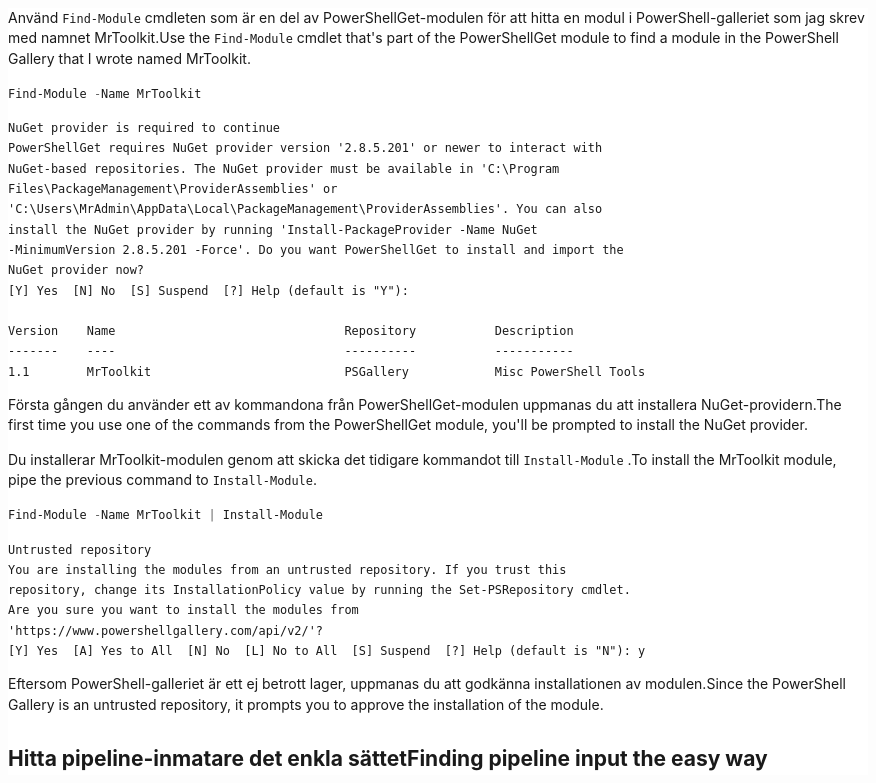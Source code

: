 <span data-ttu-id="b7b45-213">Använd `Find-Module` cmdleten som är en del av PowerShellGet-modulen för att hitta en modul i PowerShell-galleriet som jag skrev med namnet MrToolkit.</span><span class="sxs-lookup"><span data-stu-id="b7b45-213">Use the `Find-Module` cmdlet that's part of the PowerShellGet module to find a module in the PowerShell Gallery that I wrote named MrToolkit.</span></span>

```powershell
Find-Module -Name MrToolkit
```

```Output
NuGet provider is required to continue
PowerShellGet requires NuGet provider version '2.8.5.201' or newer to interact with
NuGet-based repositories. The NuGet provider must be available in 'C:\Program
Files\PackageManagement\ProviderAssemblies' or
'C:\Users\MrAdmin\AppData\Local\PackageManagement\ProviderAssemblies'. You can also
install the NuGet provider by running 'Install-PackageProvider -Name NuGet
-MinimumVersion 2.8.5.201 -Force'. Do you want PowerShellGet to install and import the
NuGet provider now?
[Y] Yes  [N] No  [S] Suspend  [?] Help (default is "Y"):

Version    Name                                Repository           Description
-------    ----                                ----------           -----------
1.1        MrToolkit                           PSGallery            Misc PowerShell Tools
```

<span data-ttu-id="b7b45-214">Första gången du använder ett av kommandona från PowerShellGet-modulen uppmanas du att installera NuGet-providern.</span><span class="sxs-lookup"><span data-stu-id="b7b45-214">The first time you use one of the commands from the PowerShellGet module, you'll be prompted to install the NuGet provider.</span></span>

<span data-ttu-id="b7b45-215">Du installerar MrToolkit-modulen genom att skicka det tidigare kommandot till `Install-Module` .</span><span class="sxs-lookup"><span data-stu-id="b7b45-215">To install the MrToolkit module, pipe the previous command to `Install-Module`.</span></span>

```powershell
Find-Module -Name MrToolkit | Install-Module
```

```Output
Untrusted repository
You are installing the modules from an untrusted repository. If you trust this
repository, change its InstallationPolicy value by running the Set-PSRepository cmdlet.
Are you sure you want to install the modules from
'https://www.powershellgallery.com/api/v2/'?
[Y] Yes  [A] Yes to All  [N] No  [L] No to All  [S] Suspend  [?] Help (default is "N"): y
```

<span data-ttu-id="b7b45-216">Eftersom PowerShell-galleriet är ett ej betrott lager, uppmanas du att godkänna installationen av modulen.</span><span class="sxs-lookup"><span data-stu-id="b7b45-216">Since the PowerShell Gallery is an untrusted repository, it prompts you to approve the installation of the module.</span></span>

## <a name="finding-pipeline-input-the-easy-way"></a><span data-ttu-id="b7b45-217">Hitta pipeline-inmatare det enkla sättet</span><span class="sxs-lookup"><span data-stu-id="b7b45-217">Finding pipeline input the easy way</span></span>


[about_Pipelines]: /powershell/module/microsoft.powershell.core/about/about_pipelines
[about_Command_Syntax]: /powershell/module/microsoft.powershell.core/about/about_command_syntax
[about_Parameters]: /powershell/module/microsoft.powershell.core/about/about_parameters
[psget]: https://mikefrobbins.com/2015/04/23/powershellget-the-big-easy-way-to-discover-install-and-update-powershell-modules/
[PowerShell-galleriet]: https://www.powershellgallery.com/
[PowerShell Gallery]: https://www.powershellgallery.com/